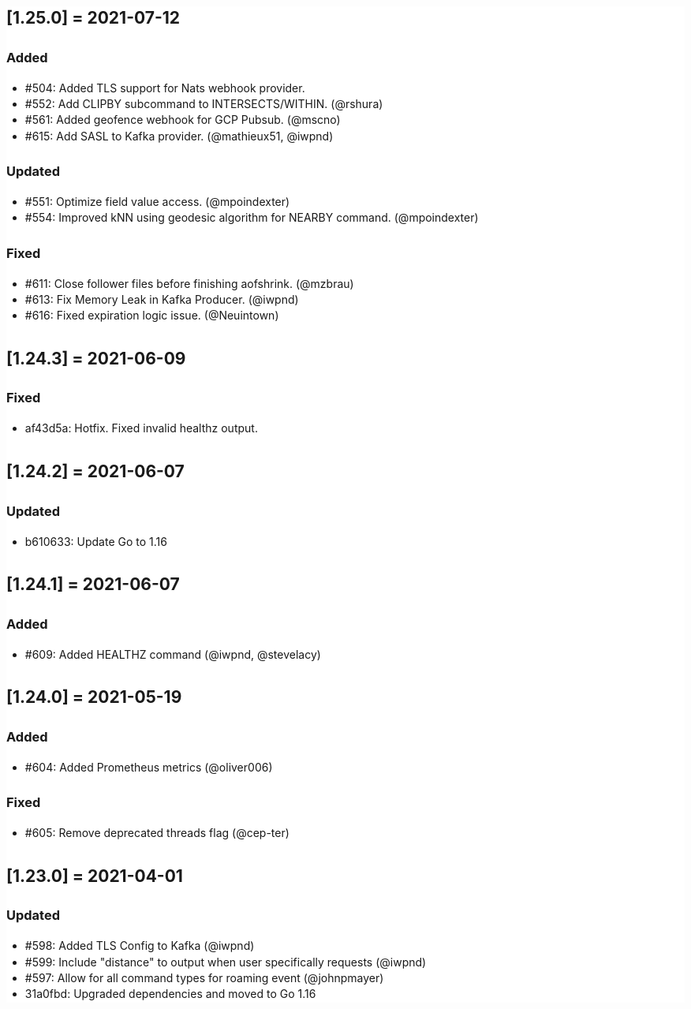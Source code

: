 ## [1.25.0] = 2021-07-12
### Added
- #504: Added TLS support for Nats webhook provider.
- #552: Add CLIPBY subcommand to INTERSECTS/WITHIN. (@rshura)
- #561: Added geofence webhook for GCP Pubsub. (@mscno)
- #615: Add SASL to Kafka provider. (@mathieux51, @iwpnd)

### Updated
- #551: Optimize field value access. (@mpoindexter)
- #554: Improved kNN using geodesic algorithm for NEARBY command. (@mpoindexter)

### Fixed
- #611: Close follower files before finishing aofshrink. (@mzbrau)
- #613: Fix Memory Leak in Kafka Producer. (@iwpnd)
- #616: Fixed expiration logic issue. (@Neuintown)

## [1.24.3] = 2021-06-09
### Fixed
- af43d5a: Hotfix. Fixed invalid healthz output.

## [1.24.2] = 2021-06-07
### Updated
- b610633: Update Go to 1.16

## [1.24.1] = 2021-06-07
### Added
- #609: Added HEALTHZ command (@iwpnd, @stevelacy)

## [1.24.0] = 2021-05-19
### Added
- #604: Added Prometheus metrics (@oliver006)

### Fixed
- #605: Remove deprecated threads flag (@cep-ter) 

## [1.23.0] = 2021-04-01
### Updated
- #598: Added TLS Config to Kafka (@iwpnd)
- #599: Include "distance" to output when user specifically requests (@iwpnd)
- #597: Allow for all command types for roaming event (@johnpmayer)
- 31a0fbd: Upgraded dependencies and moved to Go 1.16
